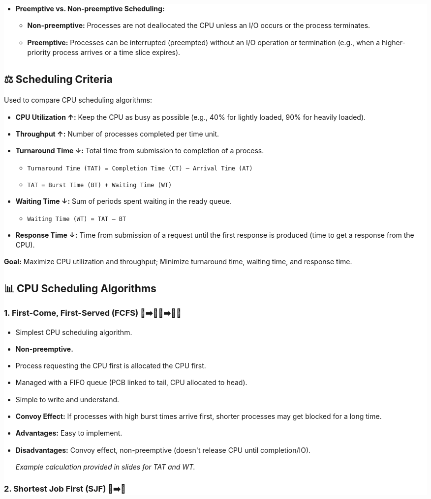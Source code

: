 - **Preemptive vs. Non-preemptive Scheduling:**
    
    - **Non-preemptive:** Processes are not deallocated the CPU unless an I/O occurs or the process terminates.
        
    - **Preemptive:** Processes can be interrupted (preempted) without an I/O operation or termination (e.g., when a higher-priority process arrives or a time slice expires).
        

## ⚖️ Scheduling Criteria

Used to compare CPU scheduling algorithms:

- **CPU Utilization ↑:** Keep the CPU as busy as possible (e.g., 40% for lightly loaded, 90% for heavily loaded).
    
- **Throughput ↑:** Number of processes completed per time unit.
    
- **Turnaround Time ↓:** Total time from submission to completion of a process.
    
    - `Turnaround Time (TAT) = Completion Time (CT) – Arrival Time (AT)`
        
    - `TAT = Burst Time (BT) + Waiting Time (WT)`
        
- **Waiting Time ↓:** Sum of periods spent waiting in the ready queue.
    
    - `Waiting Time (WT) = TAT – BT`
        
- **Response Time ↓:** Time from submission of a request until the first response is produced (time to get a response from the CPU).
    

**Goal:** Maximize CPU utilization and throughput; Minimize turnaround time, waiting time, and response time.

## 📊 CPU Scheduling Algorithms

### 1. First-Come, First-Served (FCFS) 🚶➡️🚶‍♀️➡️🚶‍♂️

- Simplest CPU scheduling algorithm.
    
- **Non-preemptive.**
    
- Process requesting the CPU first is allocated the CPU first.
    
- Managed with a FIFO queue (PCB linked to tail, CPU allocated to head).
    
- Simple to write and understand.
    
- **Convoy Effect:** If processes with high burst times arrive first, shorter processes may get blocked for a long time.
    
- **Advantages:** Easy to implement.
    
- **Disadvantages:** Convoy effect, non-preemptive (doesn't release CPU until completion/IO).
    
    _Example calculation provided in slides for TAT and WT._
    

### 2. Shortest Job First (SJF) 📏➡️🥇
